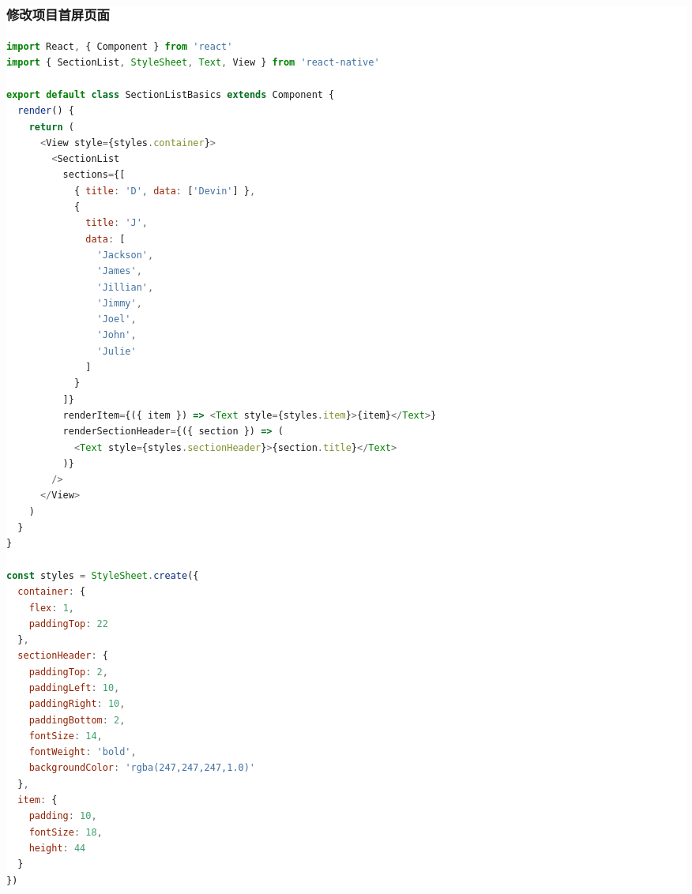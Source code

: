 
### 修改项目首屏页面

```js
import React, { Component } from 'react'
import { SectionList, StyleSheet, Text, View } from 'react-native'

export default class SectionListBasics extends Component {
  render() {
    return (
      <View style={styles.container}>
        <SectionList
          sections={[
            { title: 'D', data: ['Devin'] },
            {
              title: 'J',
              data: [
                'Jackson',
                'James',
                'Jillian',
                'Jimmy',
                'Joel',
                'John',
                'Julie'
              ]
            }
          ]}
          renderItem={({ item }) => <Text style={styles.item}>{item}</Text>}
          renderSectionHeader={({ section }) => (
            <Text style={styles.sectionHeader}>{section.title}</Text>
          )}
        />
      </View>
    )
  }
}

const styles = StyleSheet.create({
  container: {
    flex: 1,
    paddingTop: 22
  },
  sectionHeader: {
    paddingTop: 2,
    paddingLeft: 10,
    paddingRight: 10,
    paddingBottom: 2,
    fontSize: 14,
    fontWeight: 'bold',
    backgroundColor: 'rgba(247,247,247,1.0)'
  },
  item: {
    padding: 10,
    fontSize: 18,
    height: 44
  }
})
```
